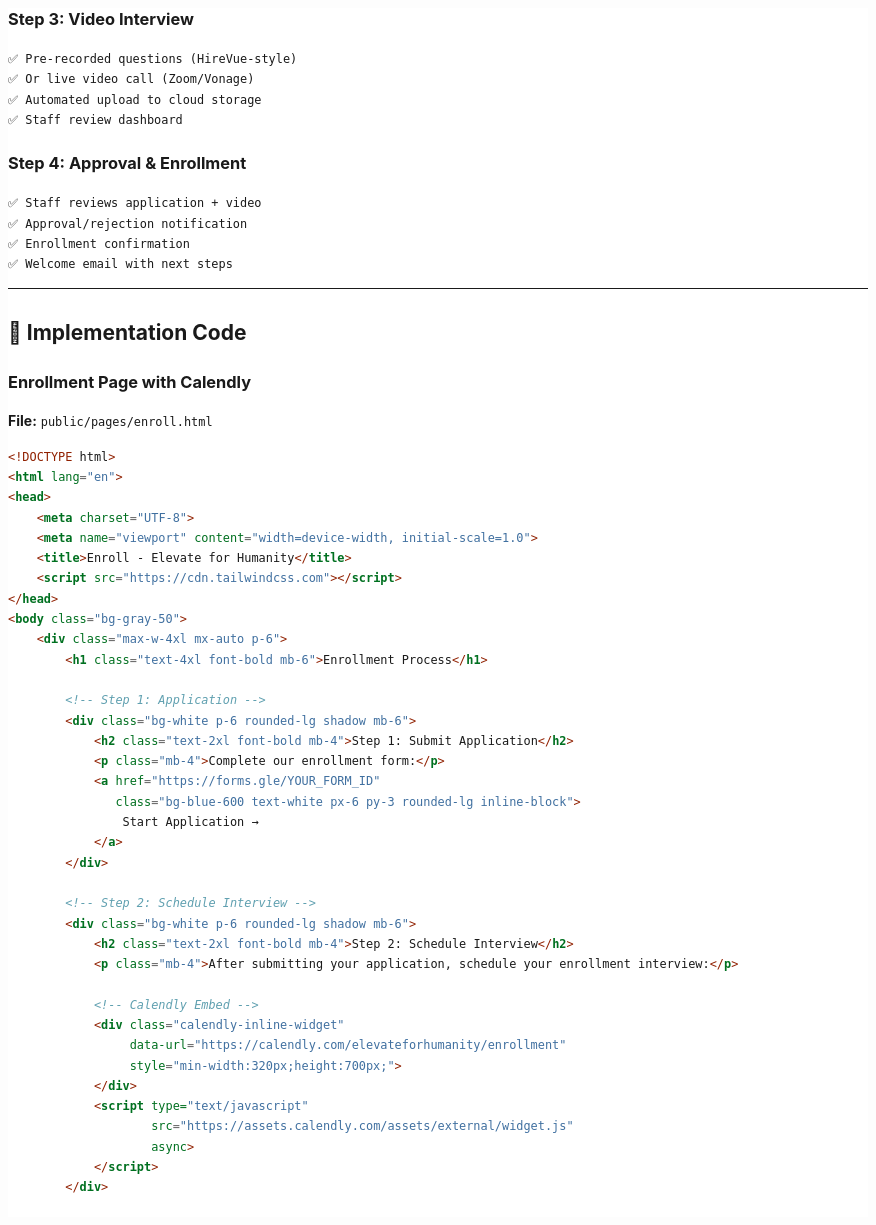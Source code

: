 ### **Step 3: Video Interview**
```
✅ Pre-recorded questions (HireVue-style)
✅ Or live video call (Zoom/Vonage)
✅ Automated upload to cloud storage
✅ Staff review dashboard
```

### **Step 4: Approval & Enrollment**
```
✅ Staff reviews application + video
✅ Approval/rejection notification
✅ Enrollment confirmation
✅ Welcome email with next steps
```

---

## 📝 Implementation Code

### **Enrollment Page with Calendly**

**File:** `public/pages/enroll.html`

```html
<!DOCTYPE html>
<html lang="en">
<head>
    <meta charset="UTF-8">
    <meta name="viewport" content="width=device-width, initial-scale=1.0">
    <title>Enroll - Elevate for Humanity</title>
    <script src="https://cdn.tailwindcss.com"></script>
</head>
<body class="bg-gray-50">
    <div class="max-w-4xl mx-auto p-6">
        <h1 class="text-4xl font-bold mb-6">Enrollment Process</h1>
        
        <!-- Step 1: Application -->
        <div class="bg-white p-6 rounded-lg shadow mb-6">
            <h2 class="text-2xl font-bold mb-4">Step 1: Submit Application</h2>
            <p class="mb-4">Complete our enrollment form:</p>
            <a href="https://forms.gle/YOUR_FORM_ID" 
               class="bg-blue-600 text-white px-6 py-3 rounded-lg inline-block">
                Start Application →
            </a>
        </div>
        
        <!-- Step 2: Schedule Interview -->
        <div class="bg-white p-6 rounded-lg shadow mb-6">
            <h2 class="text-2xl font-bold mb-4">Step 2: Schedule Interview</h2>
            <p class="mb-4">After submitting your application, schedule your enrollment interview:</p>
            
            <!-- Calendly Embed -->
            <div class="calendly-inline-widget" 
                 data-url="https://calendly.com/elevateforhumanity/enrollment" 
                 style="min-width:320px;height:700px;">
            </div>
            <script type="text/javascript" 
                    src="https://assets.calendly.com/assets/external/widget.js" 
                    async>
            </script>
        </div>
        
```